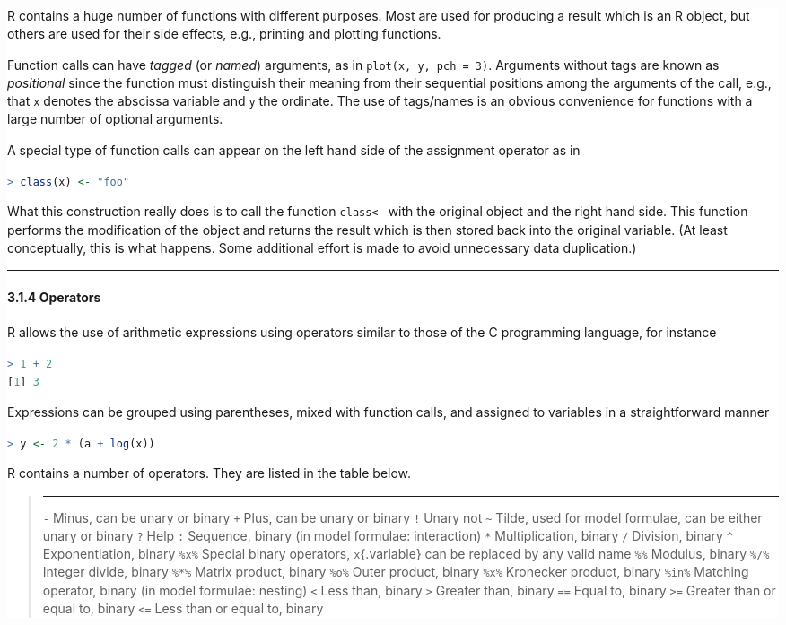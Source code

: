 R contains a huge number of functions with different purposes. Most are
used for producing a result which is an R object, but others are used
for their side effects, e.g., printing and plotting functions.

Function calls can have _tagged_ (or _named_) arguments, as in
`plot(x, y, pch = 3)`. Arguments without tags are known as _positional_
since the function must distinguish their meaning from their sequential
positions among the arguments of the call, e.g., that `x` denotes the
abscissa variable and `y` the ordinate. The use of tags/names is an
obvious convenience for functions with a large number of optional
arguments.

A special type of function calls can appear on the left hand side of the
assignment operator as in

```r
> class(x) <- "foo"
```

What this construction really does is to call the function `class<-`
with the original object and the right hand side. This function performs
the modification of the object and returns the result which is then
stored back into the original variable. (At least conceptually, this is
what happens. Some additional effort is made to avoid unnecessary data
duplication.)

---

#### 3.1.4 Operators

R allows the use of arithmetic expressions using operators similar to
those of the C programming language, for instance

```r
> 1 + 2
[1] 3
```

Expressions can be grouped using parentheses, mixed with function calls,
and assigned to variables in a straightforward manner

```r
> y <- 2 * (a + log(x))
```

R contains a number of operators. They are listed in the table below.

> ---
>
> `-` Minus, can be unary or binary
> `+` Plus, can be unary or binary
> `!` Unary not
> `~` Tilde, used for model formulae, can be either unary or binary
> `?` Help
> `:` Sequence, binary (in model formulae: interaction)
> `*` Multiplication, binary
> `/` Division, binary
> `^` Exponentiation, binary
> `%x%` Special binary operators, `x`{.variable} can be replaced by any valid name
> `%%` Modulus, binary
> `%/%` Integer divide, binary
> `%*%` Matrix product, binary
> `%o%` Outer product, binary
> `%x%` Kronecker product, binary
> `%in%` Matching operator, binary (in model formulae: nesting)
> `<` Less than, binary
> `>` Greater than, binary
> `==` Equal to, binary
> `>=` Greater than or equal to, binary
> `<=` Less than or equal to, binary